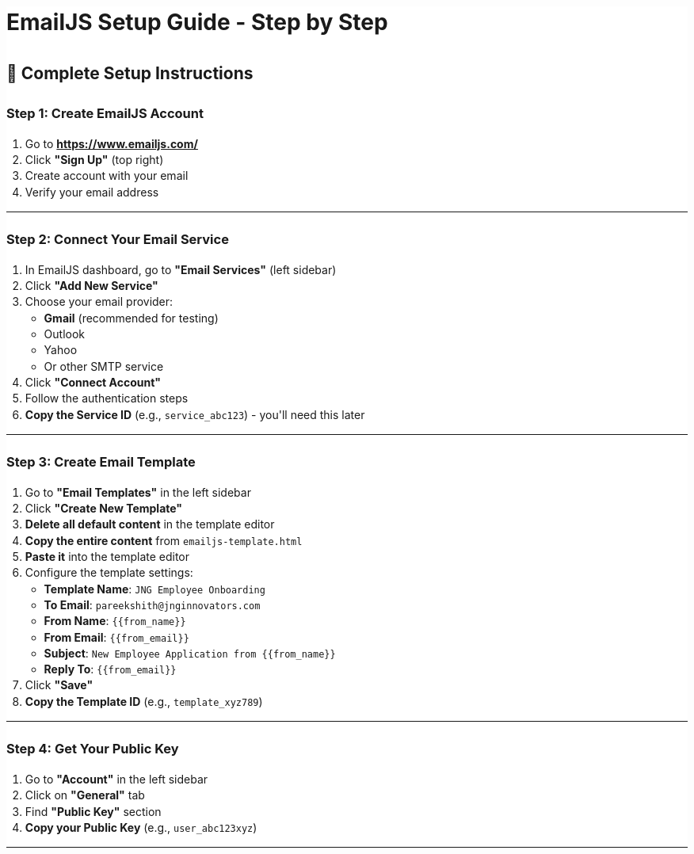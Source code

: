 # EmailJS Setup Guide - Step by Step

## 🚀 Complete Setup Instructions

### Step 1: Create EmailJS Account

1. Go to **https://www.emailjs.com/**
2. Click **"Sign Up"** (top right)
3. Create account with your email
4. Verify your email address

---

### Step 2: Connect Your Email Service

1. In EmailJS dashboard, go to **"Email Services"** (left sidebar)
2. Click **"Add New Service"**
3. Choose your email provider:
   - **Gmail** (recommended for testing)
   - Outlook
   - Yahoo
   - Or other SMTP service
4. Click **"Connect Account"**
5. Follow the authentication steps
6. **Copy the Service ID** (e.g., `service_abc123`) - you'll need this later

---

### Step 3: Create Email Template

1. Go to **"Email Templates"** in the left sidebar
2. Click **"Create New Template"**
3. **Delete all default content** in the template editor
4. **Copy the entire content** from `emailjs-template.html`
5. **Paste it** into the template editor
6. Configure the template settings:
   - **Template Name**: `JNG Employee Onboarding`
   - **To Email**: `pareekshith@jnginnovators.com`
   - **From Name**: `{{from_name}}`
   - **From Email**: `{{from_email}}`
   - **Subject**: `New Employee Application from {{from_name}}`
   - **Reply To**: `{{from_email}}`
7. Click **"Save"**
8. **Copy the Template ID** (e.g., `template_xyz789`)

---

### Step 4: Get Your Public Key

1. Go to **"Account"** in the left sidebar
2. Click on **"General"** tab
3. Find **"Public Key"** section
4. **Copy your Public Key** (e.g., `user_abc123xyz`)

---